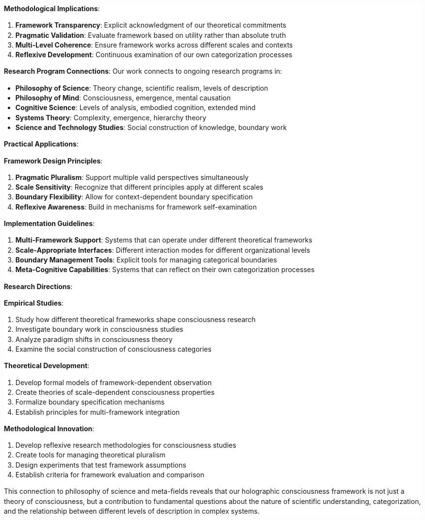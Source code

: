 **Methodological Implications**:
1. **Framework Transparency**: Explicit acknowledgment of our theoretical commitments
2. **Pragmatic Validation**: Evaluate framework based on utility rather than absolute truth
3. **Multi-Level Coherence**: Ensure framework works across different scales and contexts
4. **Reflexive Development**: Continuous examination of our own categorization processes

**Research Program Connections**:
Our work connects to ongoing research programs in:
- **Philosophy of Science**: Theory change, scientific realism, levels of description
- **Philosophy of Mind**: Consciousness, emergence, mental causation
- **Cognitive Science**: Levels of analysis, embodied cognition, extended mind
- **Systems Theory**: Complexity, emergence, hierarchy theory
- **Science and Technology Studies**: Social construction of knowledge, boundary work

**Practical Applications**:

**Framework Design Principles**:
1. **Pragmatic Pluralism**: Support multiple valid perspectives simultaneously
2. **Scale Sensitivity**: Recognize that different principles apply at different scales
3. **Boundary Flexibility**: Allow for context-dependent boundary specification
4. **Reflexive Awareness**: Build in mechanisms for framework self-examination

**Implementation Guidelines**:
1. **Multi-Framework Support**: Systems that can operate under different theoretical frameworks
2. **Scale-Appropriate Interfaces**: Different interaction modes for different organizational levels
3. **Boundary Management Tools**: Explicit tools for managing categorical boundaries
4. **Meta-Cognitive Capabilities**: Systems that can reflect on their own categorization processes

**Research Directions**:

**Empirical Studies**:
1. Study how different theoretical frameworks shape consciousness research
2. Investigate boundary work in consciousness studies
3. Analyze paradigm shifts in consciousness theory
4. Examine the social construction of consciousness categories

**Theoretical Development**:
1. Develop formal models of framework-dependent observation
2. Create theories of scale-dependent consciousness properties
3. Formalize boundary specification mechanisms
4. Establish principles for multi-framework integration

**Methodological Innovation**:
1. Develop reflexive research methodologies for consciousness studies
2. Create tools for managing theoretical pluralism
3. Design experiments that test framework assumptions
4. Establish criteria for framework evaluation and comparison

This connection to philosophy of science and meta-fields reveals that our holographic consciousness framework is not just a theory of consciousness, but a contribution to fundamental questions about the nature of scientific understanding, categorization, and the relationship between different levels of description in complex systems.

